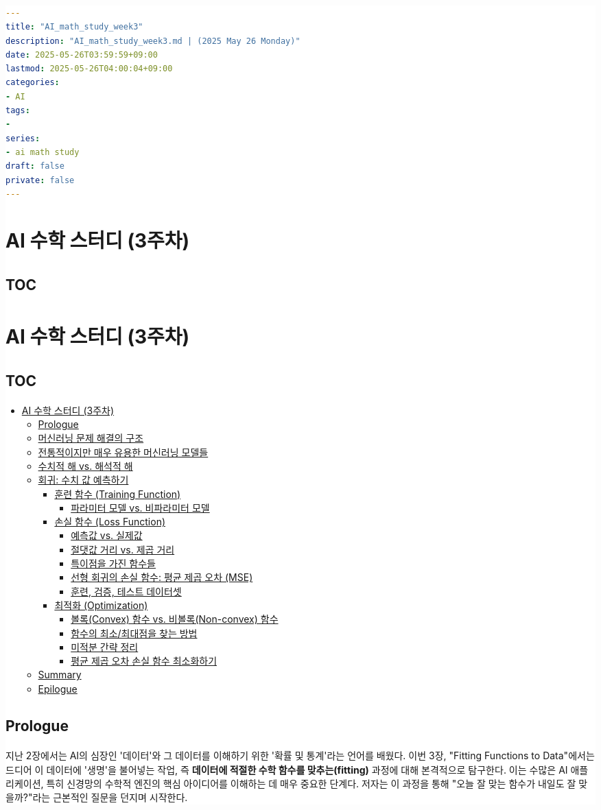 ```yaml
---
title: "AI_math_study_week3"
description: "AI_math_study_week3.md | (2025 May 26 Monday)"
date: 2025-05-26T03:59:59+09:00
lastmod: 2025-05-26T04:00:04+09:00
categories: 
- AI
tags: 
- 
series:
- ai math study
draft: false
private: false
---
```



# AI 수학 스터디 (3주차)

## TOC


# AI 수학 스터디 (3주차)

## TOC
- [AI 수학 스터디 (3주차)](#ai-수학-스터디-3주차)
  - [Prologue](#prologue)
  - [머신러닝 문제 해결의 구조](#h2-1)
  - [전통적이지만 매우 유용한 머신러닝 모델들](#h2-2)
  - [수치적 해 vs. 해석적 해](#h2-3)
  - [회귀: 수치 값 예측하기](#h2-4)
    - [훈련 함수 (Training Function)](#h2-4-1)
      - [파라미터 모델 vs. 비파라미터 모델](#h2-4-1-1)
    - [손실 함수 (Loss Function)](#h2-4-2)
      - [예측값 vs. 실제값](#h2-4-2-1)
      - [절댓값 거리 vs. 제곱 거리](#h2-4-2-2)
      - [특이점을 가진 함수들](#h2-4-2-3)
      - [선형 회귀의 손실 함수: 평균 제곱 오차 (MSE)](#h2-4-2-4)
      - [훈련, 검증, 테스트 데이터셋](#h2-4-2-5)
    - [최적화 (Optimization)](#h2-4-3)
      - [볼록(Convex) 함수 vs. 비볼록(Non-convex) 함수](#h2-4-3-1)
      - [함수의 최소/최대점을 찾는 방법](#h2-4-3-2)
      - [미적분 간략 정리](#h2-4-3-3)
      - [평균 제곱 오차 손실 함수 최소화하기](#h2-4-3-4)
  - [Summary](#summary)
  - [Epilogue](#epilogue)

## Prologue
지난 2장에서는 AI의 심장인 '데이터'와 그 데이터를 이해하기 위한 '확률 및 통계'라는 언어를 배웠다. 이번 3장, "Fitting Functions to Data"에서는 드디어 이 데이터에 '생명'을 불어넣는 작업, 즉 **데이터에 적절한 수학 함수를 맞추는(fitting)** 과정에 대해 본격적으로 탐구한다. 이는 수많은 AI 애플리케이션, 특히 신경망의 수학적 엔진의 핵심 아이디어를 이해하는 데 매우 중요한 단계다. 저자는 이 과정을 통해 "오늘 잘 맞는 함수가 내일도 잘 맞을까?"라는 근본적인 질문을 던지며 시작한다.
